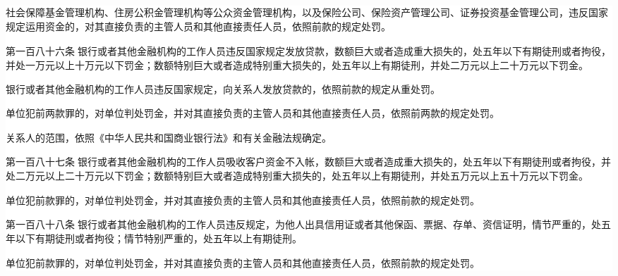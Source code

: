 社会保障基金管理机构、住房公积金管理机构等公众资金管理机构，以及保险公司、保险资产管理公司、证券投资基金管理公司，违反国家规定运用资金的，对其直接负责的主管人员和其他直接责任人员，依照前款的规定处罚。

第一百八十六条 银行或者其他金融机构的工作人员违反国家规定发放贷款，数额巨大或者造成重大损失的，处五年以下有期徒刑或者拘役，并处一万元以上十万元以下罚金；数额特别巨大或者造成特别重大损失的，处五年以上有期徒刑，并处二万元以上二十万元以下罚金。

银行或者其他金融机构的工作人员违反国家规定，向关系人发放贷款的，依照前款的规定从重处罚。

单位犯前两款罪的，对单位判处罚金，并对其直接负责的主管人员和其他直接责任人员，依照前两款的规定处罚。

关系人的范围，依照《中华人民共和国商业银行法》和有关金融法规确定。

第一百八十七条 银行或者其他金融机构的工作人员吸收客户资金不入帐，数额巨大或者造成重大损失的，处五年以下有期徒刑或者拘役，并处二万元以上二十万元以下罚金；数额特别巨大或者造成特别重大损失的，处五年以上有期徒刑，并处五万元以上五十万元以下罚金。

单位犯前款罪的，对单位判处罚金，并对其直接负责的主管人员和其他直接责任人员，依照前款的规定处罚。

第一百八十八条 银行或者其他金融机构的工作人员违反规定，为他人出具信用证或者其他保函、票据、存单、资信证明，情节严重的，处五年以下有期徒刑或者拘役；情节特别严重的，处五年以上有期徒刑。

单位犯前款罪的，对单位判处罚金，并对其直接负责的主管人员和其他直接责任人员，依照前款的规定处罚。

